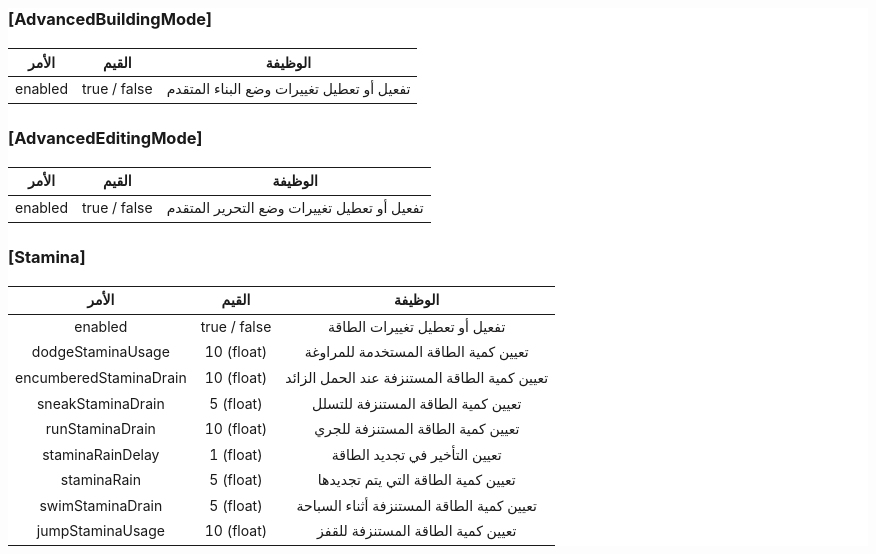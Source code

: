 ### [AdvancedBuildingMode]

| الأمر | القيم | الوظيفة |
| :--------: | :--------------------------: | :---------------------------------:  |
| enabled | true / false | تفعيل أو تعطيل تغييرات وضع البناء المتقدم |

### [AdvancedEditingMode]

| الأمر | القيم | الوظيفة |
| :--------: | :--------------------------: | :---------------------------------:  |
| enabled | true / false | تفعيل أو تعطيل تغييرات وضع التحرير المتقدم |

### [Stamina]

| الأمر | القيم | الوظيفة |
| :--------: | :--------------------------: | :---------------------------------:  |
| enabled | true / false | تفعيل أو تعطيل تغييرات الطاقة |
| dodgeStaminaUsage | 10 (float) | تعيين كمية الطاقة المستخدمة للمراوغة |
| encumberedStaminaDrain | 10 (float) | تعيين كمية الطاقة المستنزفة عند الحمل الزائد |
| sneakStaminaDrain | 5 (float) | تعيين كمية الطاقة المستنزفة للتسلل |
| runStaminaDrain | 10 (float) | تعيين كمية الطاقة المستنزفة للجري |
| staminaRainDelay | 1 (float) | تعيين التأخير في تجديد الطاقة |
| staminaRain | 5 (float) | تعيين كمية الطاقة التي يتم تجديدها |
| swimStaminaDrain | 5 (float) | تعيين كمية الطاقة المستنزفة أثناء السباحة |
| jumpStaminaUsage | 10 (float) | تعيين كمية الطاقة المستنزفة للقفز |


<InlineVoucher />